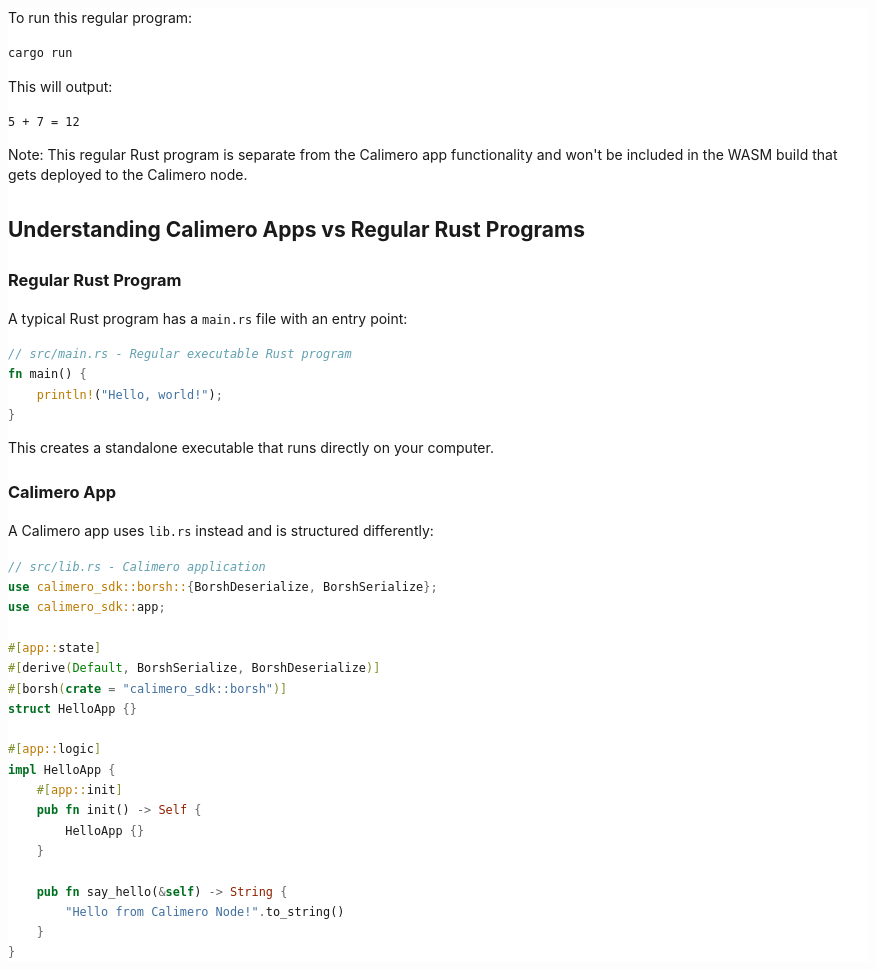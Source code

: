 To run this regular program:

```bash
cargo run
```

This will output:

```
5 + 7 = 12
```

Note: This regular Rust program is separate from the Calimero app functionality and won't be included in the WASM build that gets deployed to the Calimero node.

## Understanding Calimero Apps vs Regular Rust Programs

### Regular Rust Program

A typical Rust program has a `main.rs` file with an entry point:

```rust
// src/main.rs - Regular executable Rust program
fn main() {
    println!("Hello, world!");
}
```

This creates a standalone executable that runs directly on your computer.

### Calimero App

A Calimero app uses `lib.rs` instead and is structured differently:

```rust
// src/lib.rs - Calimero application
use calimero_sdk::borsh::{BorshDeserialize, BorshSerialize};
use calimero_sdk::app;

#[app::state]
#[derive(Default, BorshSerialize, BorshDeserialize)]
#[borsh(crate = "calimero_sdk::borsh")]
struct HelloApp {}

#[app::logic]
impl HelloApp {
    #[app::init]
    pub fn init() -> Self {
        HelloApp {}
    }

    pub fn say_hello(&self) -> String {
        "Hello from Calimero Node!".to_string()
    }
}
```
